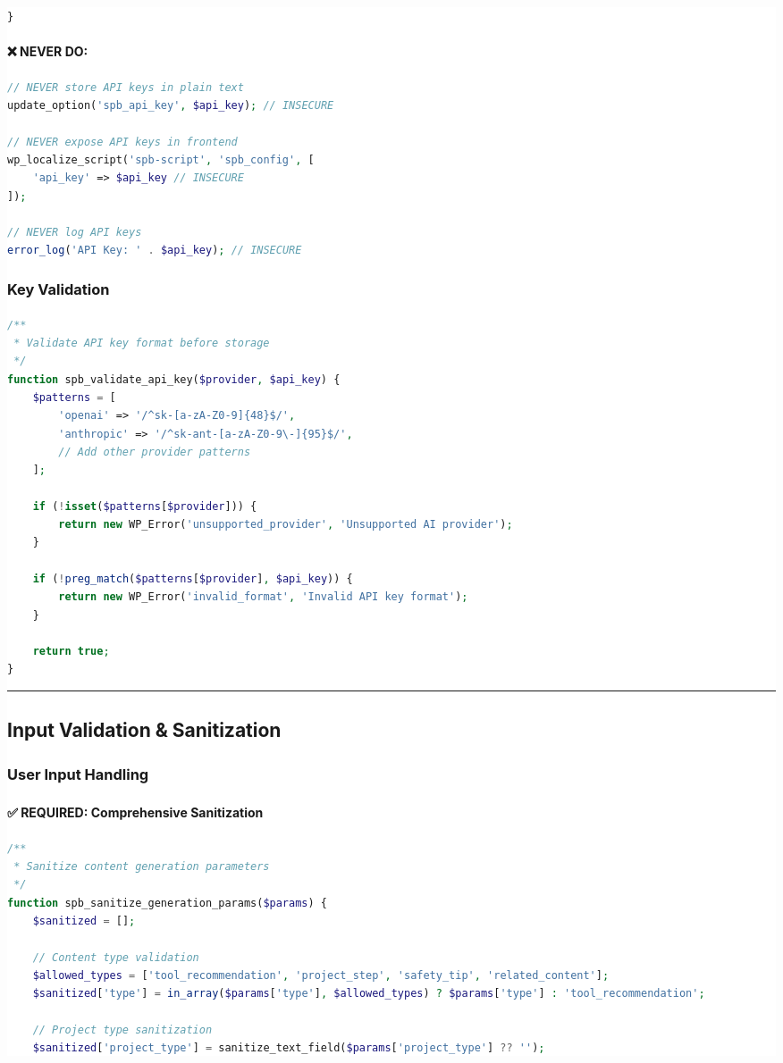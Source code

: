 ```php
}
```

#### ❌ **NEVER DO:**
```php
// NEVER store API keys in plain text
update_option('spb_api_key', $api_key); // INSECURE

// NEVER expose API keys in frontend
wp_localize_script('spb-script', 'spb_config', [
    'api_key' => $api_key // INSECURE
]);

// NEVER log API keys
error_log('API Key: ' . $api_key); // INSECURE
```

### Key Validation

```php
/**
 * Validate API key format before storage
 */
function spb_validate_api_key($provider, $api_key) {
    $patterns = [
        'openai' => '/^sk-[a-zA-Z0-9]{48}$/',
        'anthropic' => '/^sk-ant-[a-zA-Z0-9\-]{95}$/',
        // Add other provider patterns
    ];
    
    if (!isset($patterns[$provider])) {
        return new WP_Error('unsupported_provider', 'Unsupported AI provider');
    }
    
    if (!preg_match($patterns[$provider], $api_key)) {
        return new WP_Error('invalid_format', 'Invalid API key format');
    }
    
    return true;
}
```

---

## Input Validation & Sanitization

### User Input Handling

#### ✅ **REQUIRED: Comprehensive Sanitization**

```php
/**
 * Sanitize content generation parameters
 */
function spb_sanitize_generation_params($params) {
    $sanitized = [];
    
    // Content type validation
    $allowed_types = ['tool_recommendation', 'project_step', 'safety_tip', 'related_content'];
    $sanitized['type'] = in_array($params['type'], $allowed_types) ? $params['type'] : 'tool_recommendation';
    
    // Project type sanitization
    $sanitized['project_type'] = sanitize_text_field($params['project_type'] ?? '');
```
